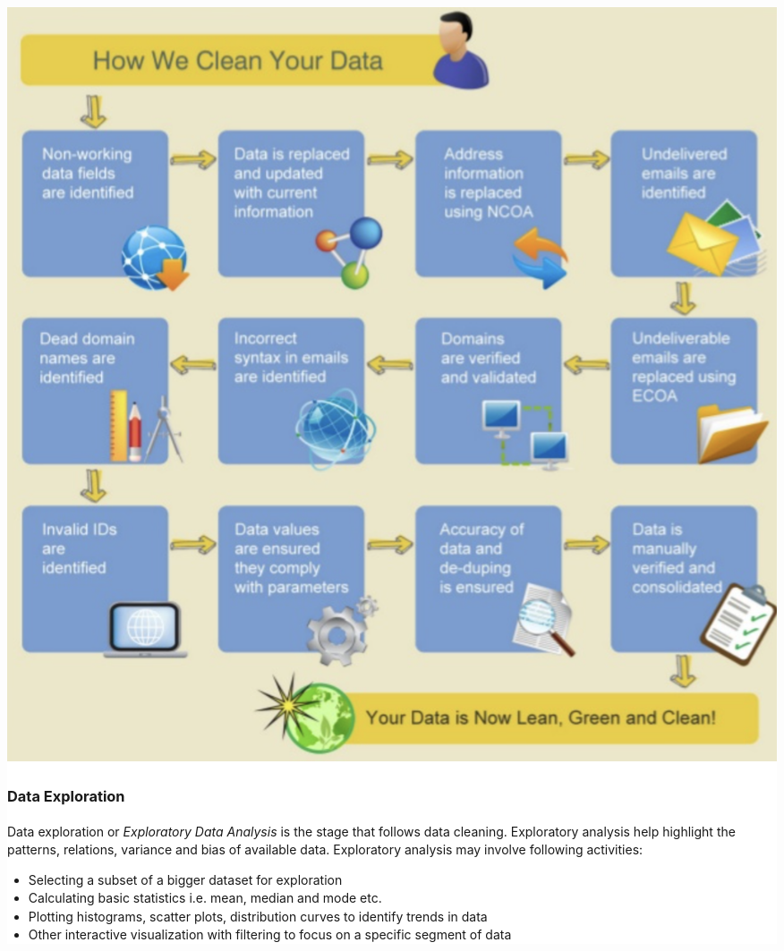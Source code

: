 ![Data Cleaning](media/clean.png)

### Data Exploration

Data exploration or *Exploratory Data Analysis* is the stage that follows data cleaning. Exploratory analysis help highlight the patterns, relations, variance and bias of available data. Exploratory analysis may involve following activities:

* Selecting a subset of a bigger dataset for exploration
* Calculating basic statistics i.e. mean, median and mode etc.
* Plotting histograms, scatter plots, distribution curves to identify trends in data
* Other interactive visualization with filtering to focus on a specific segment of data
